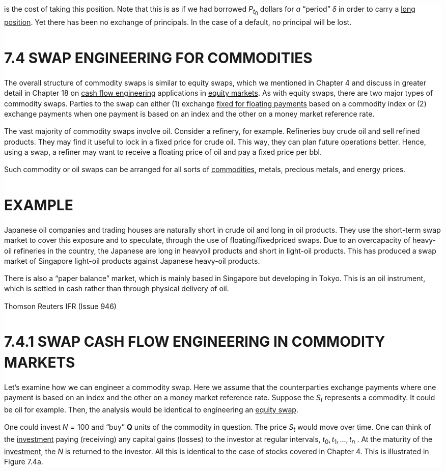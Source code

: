 is the cost of taking this position. Note that this is as if we had borrowed $P_{t_{0}}$ dollars for $a$ “period” $\delta$ in order to carry a [long position](../Derivatives/Part%20I%20-%20Forwards%20and%20Futures/Chapter%204%20-%20Futures:%20Hedging%20and%20Speculation.md). Yet there has been no exchange of principals. In the case of a default, no principal will be lost.  

# 7.4 SWAP ENGINEERING FOR COMMODITIES  

The overall structure of commodity swaps is similar to equity swaps, which we mentioned in Chapter 4 and discuss in greater detail in Chapter 18 on [cash flow engineering](../../Financial%20Markets/Financial%20Engineering%20and%20Arbitrage%20in%20the%20Financial%20Markets/PART%20II%20CASH%20FLOW%20ENGINEERING/Chapter%208%20-%20Structured%20Finance/Interest%20Rate%20and%20Yield%20Curve-Based%20Structured.md) applications in [equity markets](../An%20Introduction%20to%20Equity%20Markets.md). As with equity swaps, there are two major types of commodity swaps. Parties to the swap can either (1) exchange [fixed for floating payments](../../Financial%20Instruments/Lecture%20Notes-%20Financial%20Instruments/Teaching%20Note%203%20Swaps-%20Financial%20Instruments/Overnight%20Index%20Swaps%20(OIS).md) based on a commodity index or (2) exchange payments when one payment is based on an index and the other on a money market reference rate.  

The vast majority of commodity swaps involve oil. Consider a refinery, for example. Refineries buy crude oil and sell refined products. They may find it useful to lock in a fixed price for crude oil. This way, they can plan future operations better. Hence, using a swap, a refiner may want to receive a floating price of oil and pay a fixed price per bbl.  

Such commodity or oil swaps can be arranged for all sorts of [commodities](../../Financial%20Markets/Financial%20Engineering%20and%20Arbitrage%20in%20the%20Financial%20Markets/PART%20I%20RELATIVE%20VALUE%20BUILDING%20BLOCKS/Chapter%203%20-%20Futures%20Markets/Futures%20Not%20Subject%20to%20Cash-And-Carry.md), metals, precious metals, and energy prices.  

# EXAMPLE  

Japanese oil companies and trading houses are naturally short in crude oil and long in oil products. They use the short-term swap market to cover this exposure and to speculate, through the use of floating/fixedpriced swaps. Due to an overcapacity of heavy-oil refineries in the country, the Japanese are long in heavyoil products and short in light-oil products. This has produced a swap market of Singapore light-oil products against Japanese heavy-oil products.  

There is also a “paper balance” market, which is mainly based in Singapore but developing in Tokyo. This is an oil instrument, which is settled in cash rather than through physical delivery of oil.  

Thomson Reuters IFR (Issue 946)  

# 7.4.1 SWAP CASH FLOW ENGINEERING IN COMMODITY MARKETS  

Let’s examine how we can engineer a commodity swap. Here we assume that the counterparties exchange payments where one payment is based on an index and the other on a money market reference rate. Suppose the $S_{t}$ represents a commodity. It could be oil for example. Then, the analysis would be identical to engineering an [equity swap](../../Financial%20Markets/Financial%20Engineering%20and%20Arbitrage%20in%20the%20Financial%20Markets/PART%20I%20RELATIVE%20VALUE%20BUILDING%20BLOCKS/Chapter%204%20-%20Swap%20Markets/Equity%20Commodity%20and%20Exotic%20Swaps.md).  

One could invest $N=100$ and “buy” $\boldsymbol{Q}$ units of the commodity in question. The price $S_{t}$ would move over time. One can think of the [investment](../../Advanced%20Investments/An%20Asset%20Allocation%20Primer.md) paying (receiving) any capital gains (losses) to the investor at regular intervals, $t_{0},t_{1},...,t_{n}$ . At the maturity of the [investment](../../Advanced%20Investments/An%20Asset%20Allocation%20Primer.md), the $N$ is returned to the investor. All this is identical to the case of stocks covered in Chapter 4. This is illustrated in Figure 7.4a.  
